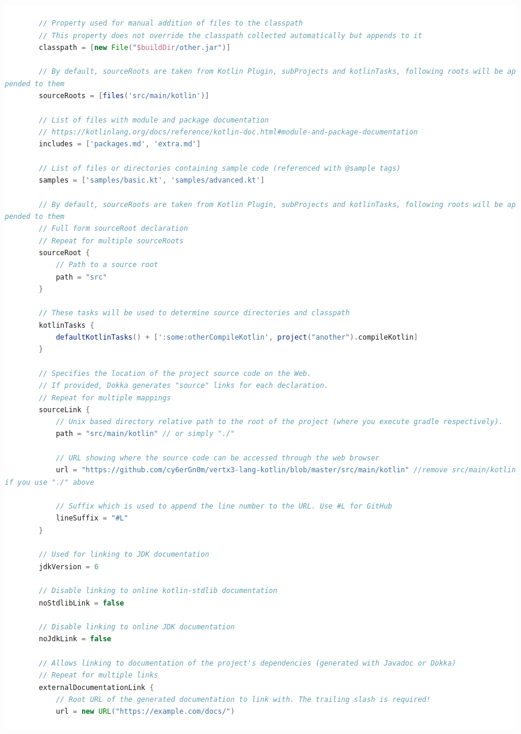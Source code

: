 ```groovy
        
        // Property used for manual addition of files to the classpath
        // This property does not override the classpath collected automatically but appends to it
        classpath = [new File("$buildDir/other.jar")]
    
        // By default, sourceRoots are taken from Kotlin Plugin, subProjects and kotlinTasks, following roots will be appended to them
        sourceRoots = [files('src/main/kotlin')]
        
        // List of files with module and package documentation
        // https://kotlinlang.org/docs/reference/kotlin-doc.html#module-and-package-documentation
        includes = ['packages.md', 'extra.md']
    
        // List of files or directories containing sample code (referenced with @sample tags)
        samples = ['samples/basic.kt', 'samples/advanced.kt']

        // By default, sourceRoots are taken from Kotlin Plugin, subProjects and kotlinTasks, following roots will be appended to them
        // Full form sourceRoot declaration
        // Repeat for multiple sourceRoots
        sourceRoot {
            // Path to a source root
            path = "src" 
        }
        
        // These tasks will be used to determine source directories and classpath
        kotlinTasks {
            defaultKotlinTasks() + [':some:otherCompileKotlin', project("another").compileKotlin]
        }

        // Specifies the location of the project source code on the Web.
        // If provided, Dokka generates "source" links for each declaration.
        // Repeat for multiple mappings
        sourceLink {
            // Unix based directory relative path to the root of the project (where you execute gradle respectively). 
            path = "src/main/kotlin" // or simply "./"
             
            // URL showing where the source code can be accessed through the web browser
            url = "https://github.com/cy6erGn0m/vertx3-lang-kotlin/blob/master/src/main/kotlin" //remove src/main/kotlin if you use "./" above
            
            // Suffix which is used to append the line number to the URL. Use #L for GitHub
            lineSuffix = "#L"
        }

        // Used for linking to JDK documentation
        jdkVersion = 6 

        // Disable linking to online kotlin-stdlib documentation
        noStdlibLink = false
        
        // Disable linking to online JDK documentation
        noJdkLink = false 
        
        // Allows linking to documentation of the project's dependencies (generated with Javadoc or Dokka)
        // Repeat for multiple links
        externalDocumentationLink {
            // Root URL of the generated documentation to link with. The trailing slash is required!
            url = new URL("https://example.com/docs/")
            
```